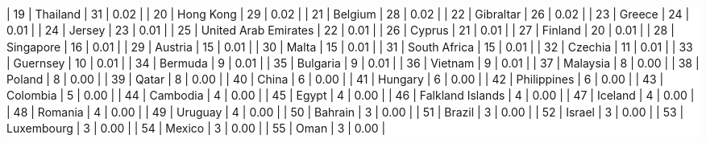 | 19 | Thailand | 31 | 0.02 |
| 20 | Hong Kong | 29 | 0.02 |
| 21 | Belgium | 28 | 0.02 |
| 22 | Gibraltar | 26 | 0.02 |
| 23 | Greece | 24 | 0.01 |
| 24 | Jersey | 23 | 0.01 |
| 25 | United Arab Emirates | 22 | 0.01 |
| 26 | Cyprus | 21 | 0.01 |
| 27 | Finland | 20 | 0.01 |
| 28 | Singapore | 16 | 0.01 |
| 29 | Austria | 15 | 0.01 |
| 30 | Malta | 15 | 0.01 |
| 31 | South Africa | 15 | 0.01 |
| 32 | Czechia | 11 | 0.01 |
| 33 | Guernsey | 10 | 0.01 |
| 34 | Bermuda | 9 | 0.01 |
| 35 | Bulgaria | 9 | 0.01 |
| 36 | Vietnam | 9 | 0.01 |
| 37 | Malaysia | 8 | 0.00 |
| 38 | Poland | 8 | 0.00 |
| 39 | Qatar | 8 | 0.00 |
| 40 | China | 6 | 0.00 |
| 41 | Hungary | 6 | 0.00 |
| 42 | Philippines | 6 | 0.00 |
| 43 | Colombia | 5 | 0.00 |
| 44 | Cambodia | 4 | 0.00 |
| 45 | Egypt | 4 | 0.00 |
| 46 | Falkland Islands | 4 | 0.00 |
| 47 | Iceland | 4 | 0.00 |
| 48 | Romania | 4 | 0.00 |
| 49 | Uruguay | 4 | 0.00 |
| 50 | Bahrain | 3 | 0.00 |
| 51 | Brazil | 3 | 0.00 |
| 52 | Israel | 3 | 0.00 |
| 53 | Luxembourg | 3 | 0.00 |
| 54 | Mexico | 3 | 0.00 |
| 55 | Oman | 3 | 0.00 |